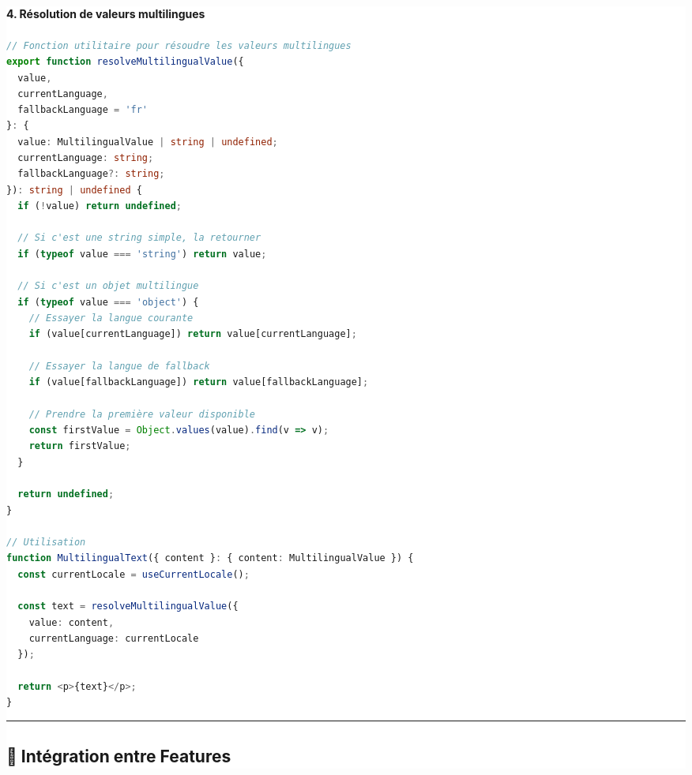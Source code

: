 ```typescript
```

#### 4. Résolution de valeurs multilingues
```typescript
// Fonction utilitaire pour résoudre les valeurs multilingues
export function resolveMultilingualValue({
  value,
  currentLanguage,
  fallbackLanguage = 'fr'
}: {
  value: MultilingualValue | string | undefined;
  currentLanguage: string;
  fallbackLanguage?: string;
}): string | undefined {
  if (!value) return undefined;
  
  // Si c'est une string simple, la retourner
  if (typeof value === 'string') return value;
  
  // Si c'est un objet multilingue
  if (typeof value === 'object') {
    // Essayer la langue courante
    if (value[currentLanguage]) return value[currentLanguage];
    
    // Essayer la langue de fallback
    if (value[fallbackLanguage]) return value[fallbackLanguage];
    
    // Prendre la première valeur disponible
    const firstValue = Object.values(value).find(v => v);
    return firstValue;
  }
  
  return undefined;
}

// Utilisation
function MultilingualText({ content }: { content: MultilingualValue }) {
  const currentLocale = useCurrentLocale();
  
  const text = resolveMultilingualValue({
    value: content,
    currentLanguage: currentLocale
  });
  
  return <p>{text}</p>;
}
```

---

## 🔄 Intégration entre Features
